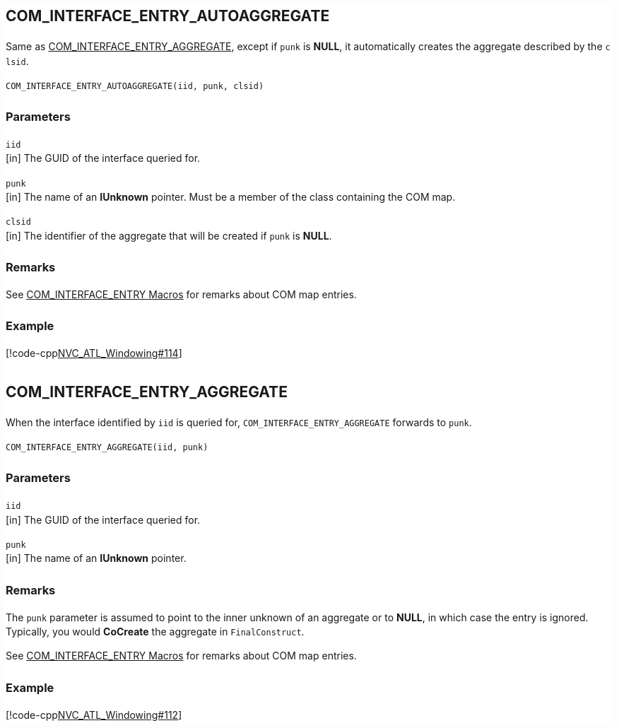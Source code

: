 ##  <a name="com_interface_entry_autoaggregate"></a>  COM_INTERFACE_ENTRY_AUTOAGGREGATE  
 Same as [COM_INTERFACE_ENTRY_AGGREGATE](#com_interface_entry_aggregate), except if `punk` is **NULL**, it automatically creates the aggregate described by the `clsid`.  
  
```
COM_INTERFACE_ENTRY_AUTOAGGREGATE(iid, punk, clsid)
```   
  
### Parameters  
 `iid`  
 [in] The GUID of the interface queried for.  
  
 `punk`  
 [in] The name of an **IUnknown** pointer. Must be a member of the class containing the COM map.  
  
 `clsid`  
 [in] The identifier of the aggregate that will be created if `punk` is **NULL**.  
  
### Remarks  
 See [COM_INTERFACE_ENTRY Macros](http://msdn.microsoft.com/library/19dcb768-2e1f-4b8d-a618-453a01a4bd00) for remarks about COM map entries.  
  
### Example  
 [!code-cpp[NVC_ATL_Windowing#114](../../atl/codesnippet/cpp/com-map-macros_6.h)]  
  
##  <a name="com_interface_entry_aggregate"></a>  COM_INTERFACE_ENTRY_AGGREGATE  
 When the interface identified by `iid` is queried for, `COM_INTERFACE_ENTRY_AGGREGATE` forwards to `punk`.  
  
```
COM_INTERFACE_ENTRY_AGGREGATE(iid, punk)
```  
  
### Parameters  
 `iid`  
 [in] The GUID of the interface queried for.  
  
 `punk`  
 [in] The name of an **IUnknown** pointer.  
  
### Remarks  
 The `punk` parameter is assumed to point to the inner unknown of an aggregate or to **NULL**, in which case the entry is ignored. Typically, you would **CoCreate** the aggregate in `FinalConstruct`.  
  
 See [COM_INTERFACE_ENTRY Macros](http://msdn.microsoft.com/library/19dcb768-2e1f-4b8d-a618-453a01a4bd00) for remarks about COM map entries.  
  
### Example  
 [!code-cpp[NVC_ATL_Windowing#112](../../atl/codesnippet/cpp/com-map-macros_4.h)]  
  